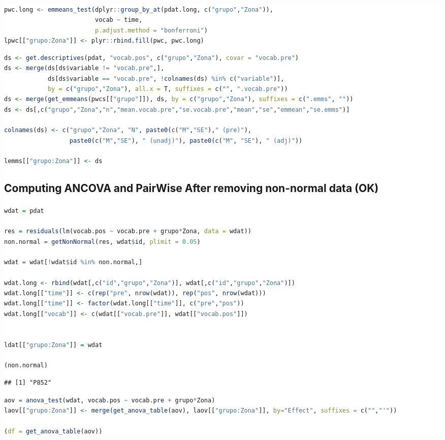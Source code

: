 ``` r
pwc.long <- emmeans_test(dplyr::group_by_at(pdat.long, c("grupo","Zona")),
                         vocab ~ time,
                         p.adjust.method = "bonferroni")
lpwc[["grupo:Zona"]] <- plyr::rbind.fill(pwc, pwc.long)
```

``` r
ds <- get.descriptives(pdat, "vocab.pos", c("grupo","Zona"), covar = "vocab.pre")
ds <- merge(ds[ds$variable != "vocab.pre",],
            ds[ds$variable == "vocab.pre", !colnames(ds) %in% c("variable")],
            by = c("grupo","Zona"), all.x = T, suffixes = c("", ".vocab.pre"))
ds <- merge(get_emmeans(pwcs[["grupo"]]), ds, by = c("grupo","Zona"), suffixes = c(".emms", ""))
ds <- ds[,c("grupo","Zona","n","mean.vocab.pre","se.vocab.pre","mean","se","emmean","se.emms")]

colnames(ds) <- c("grupo","Zona", "N", paste0(c("M","SE")," (pre)"),
                  paste0(c("M","SE"), " (unadj)"), paste0(c("M", "SE"), " (adj)"))

lemms[["grupo:Zona"]] <- ds
```

## Computing ANCOVA and PairWise After removing non-normal data (OK)

``` r
wdat = pdat 

res = residuals(lm(vocab.pos ~ vocab.pre + grupo*Zona, data = wdat))
non.normal = getNonNormal(res, wdat$id, plimit = 0.05)

wdat = wdat[!wdat$id %in% non.normal,]

wdat.long <- rbind(wdat[,c("id","grupo","Zona")], wdat[,c("id","grupo","Zona")])
wdat.long[["time"]] <- c(rep("pre", nrow(wdat)), rep("pos", nrow(wdat)))
wdat.long[["time"]] <- factor(wdat.long[["time"]], c("pre","pos"))
wdat.long[["vocab"]] <- c(wdat[["vocab.pre"]], wdat[["vocab.pos"]])


ldat[["grupo:Zona"]] = wdat

(non.normal)
```

    ## [1] "P852"

``` r
aov = anova_test(wdat, vocab.pos ~ vocab.pre + grupo*Zona)
laov[["grupo:Zona"]] <- merge(get_anova_table(aov), laov[["grupo:Zona"]], by="Effect", suffixes = c("","'"))

(df = get_anova_table(aov))
```
